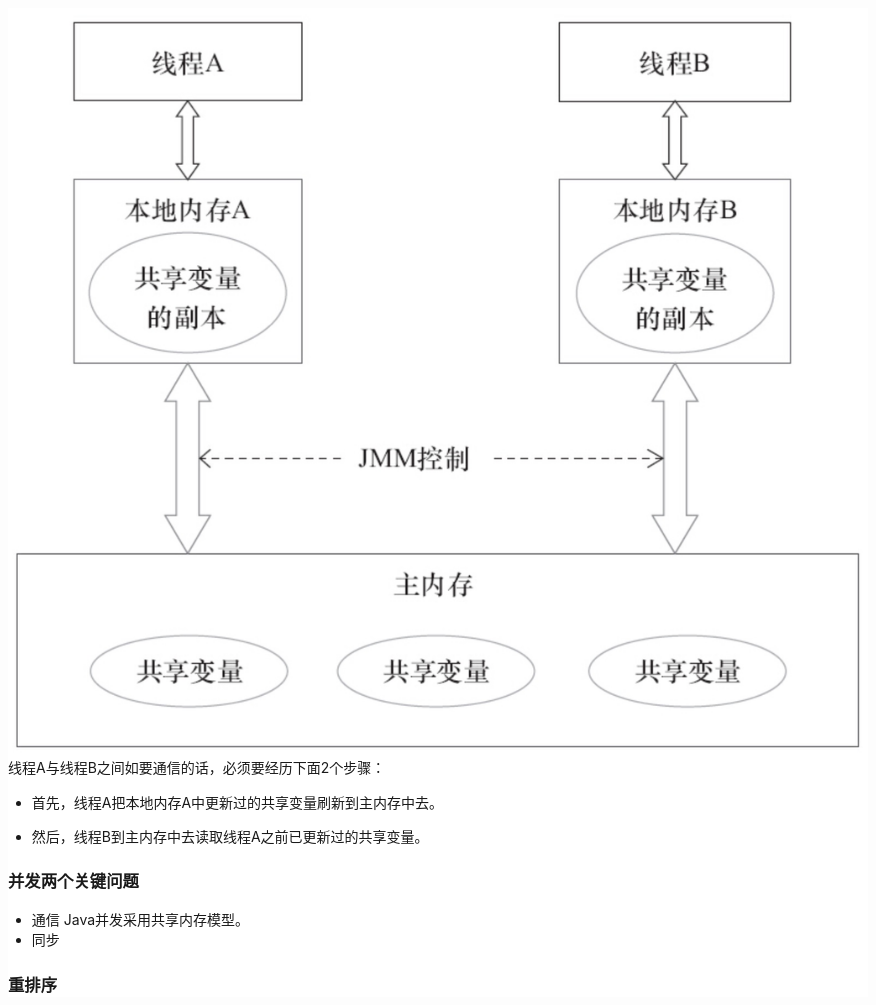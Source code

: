 ![cc-1.jpg](assets/cc-1.jpg)
线程A与线程B之间如要通信的话，必须要经历下面2个步骤：

- 首先，线程A把本地内存A中更新过的共享变量刷新到主内存中去。

- 然后，线程B到主内存中去读取线程A之前已更新过的共享变量。 

### 并发两个关键问题

- 通信
  Java并发采用共享内存模型。
- 同步

### 重排序
